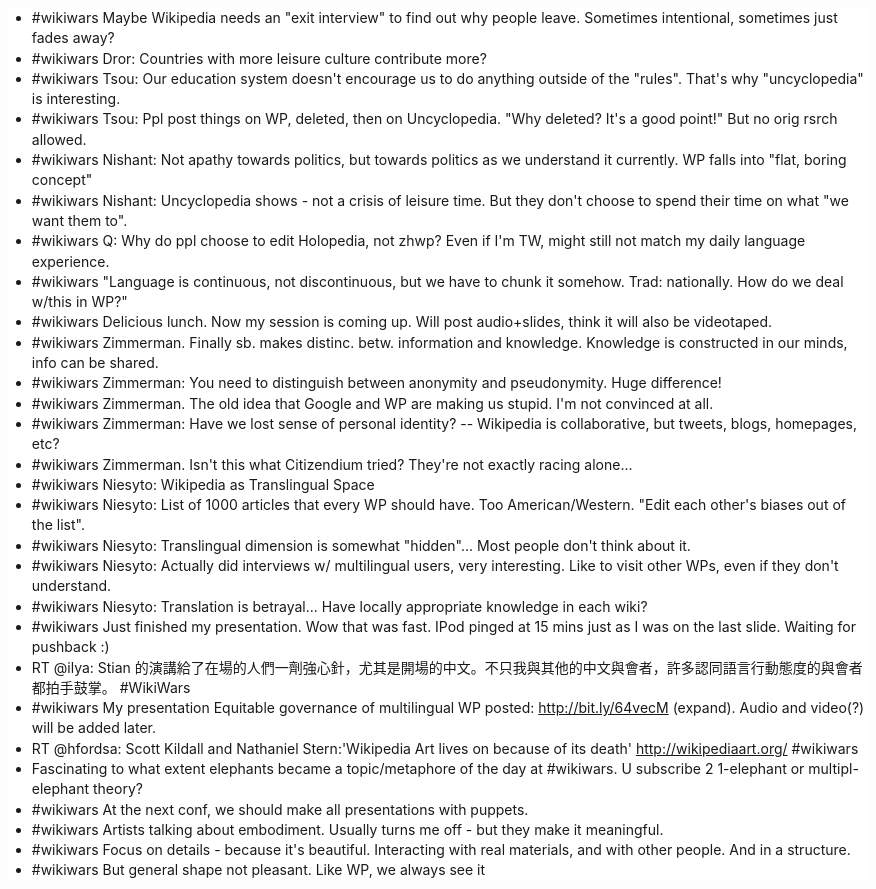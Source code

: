 -   \#wikiwars Maybe Wikipedia needs an "exit interview" to find out why
  people leave. Sometimes intentional, sometimes just fades away?
-   \#wikiwars Dror: Countries with more leisure culture contribute
  more?
-   \#wikiwars Tsou: Our education system doesn't encourage us to do
  anything outside of the "rules". That's why "uncyclopedia" is
  interesting.
-   \#wikiwars Tsou: Ppl post things on WP, deleted, then on
  Uncyclopedia. "Why deleted? It's a good point!" But no orig rsrch
  allowed.
-   \#wikiwars Nishant: Not apathy towards politics, but towards
  politics as we understand it currently. WP falls into "flat, boring
  concept"
-   \#wikiwars Nishant: Uncyclopedia shows - not a crisis of leisure
  time. But they don't choose to spend their time on what "we want
  them to".
-   \#wikiwars Q: Why do ppl choose to edit Holopedia, not zhwp? Even if
  I'm TW, might still not match my daily language experience.
-   \#wikiwars "Language is continuous, not discontinuous, but we have
  to chunk it somehow. Trad: nationally. How do we deal w/this in WP?"
-   \#wikiwars Delicious lunch. Now my session is coming up. Will post
  audio+slides, think it will also be videotaped.
-   \#wikiwars Zimmerman. Finally sb. makes distinc. betw. information
  and knowledge. Knowledge is constructed in our minds, info can be
  shared.
-   \#wikiwars Zimmerman: You need to distinguish between anonymity and
  pseudonymity. Huge difference!
-   \#wikiwars Zimmerman. The old idea that Google and WP are making us
  stupid. I'm not convinced at all.
-   \#wikiwars Zimmerman: Have we lost sense of personal identity? --
  Wikipedia is collaborative, but tweets, blogs, homepages, etc?
-   \#wikiwars Zimmerman. Isn't this what Citizendium tried? They're not
  exactly racing alone...
-   \#wikiwars Niesyto: Wikipedia as Translingual Space
-   \#wikiwars Niesyto: List of 1000 articles that every WP should have.
  Too American/Western. "Edit each other's biases out of the list".
-   \#wikiwars Niesyto: Translingual dimension is somewhat "hidden"...
  Most people don't think about it.
-   \#wikiwars Niesyto: Actually did interviews w/ multilingual users,
  very interesting. Like to visit other WPs, even if they don't
  understand.
-   \#wikiwars Niesyto: Translation is betrayal... Have locally
  appropriate knowledge in each wiki?
-   \#wikiwars Just finished my presentation. Wow that was fast. IPod
  pinged at 15 mins just as I was on the last slide. Waiting for
  pushback :)
-   RT @ilya: Stian
  的演講給了在場的人們一劑強心針，尤其是開場的中文。不只我與其他的中文與會者，許多認同語言行動態度的與會者都拍手鼓掌。
  \#WikiWars
-   \#wikiwars My presentation Equitable governance of multilingual WP
  posted: http://bit.ly/64vecM (expand). Audio and video(?) will be
  added later.
-   RT @hfordsa: Scott Kildall and Nathaniel Stern:'Wikipedia Art lives
  on because of its death' http://wikipediaart.org/ \#wikiwars
-   Fascinating to what extent elephants became a topic/metaphore of the
  day at \#wikiwars. U subscribe 2 1-elephant or multipl-elephant
  theory?
-   \#wikiwars At the next conf, we should make all presentations with
  puppets.
-   \#wikiwars Artists talking about embodiment. Usually turns me off -
  but they make it meaningful.
-   \#wikiwars Focus on details - because it's beautiful. Interacting
  with real materials, and with other people. And in a structure.
-   \#wikiwars But general shape not pleasant. Like WP, we always see it